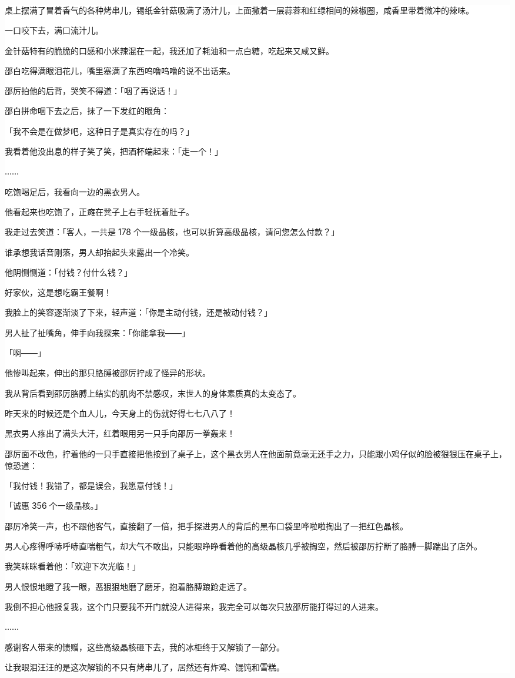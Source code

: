 桌上摆满了冒着香气的各种烤串儿，锡纸金针菇吸满了汤汁儿，上面撒着一层蒜蓉和红绿相间的辣椒圈，咸香里带着微冲的辣味。

一口咬下去，满口流汁儿。

金针菇特有的脆脆的口感和小米辣混在一起，我还加了耗油和一点白糖，吃起来又咸又鲜。

邵白吃得满眼泪花儿，嘴里塞满了东西呜噜呜噜的说不出话来。

邵厉拍他的后背，哭笑不得道：「咽了再说话！」

邵白拼命咽下去之后，抹了一下发红的眼角：

「我不会是在做梦吧，这种日子是真实存在的吗？」

我看着他没出息的样子笑了笑，把酒杯端起来：「走一个！」

……

吃饱喝足后，我看向一边的黑衣男人。

他看起来也吃饱了，正瘫在凳子上右手轻抚着肚子。

我走过去笑道：「客人，一共是 178 个一级晶核，也可以折算高级晶核，请问您怎么付款？」

谁承想我话音刚落，男人却抬起头来露出一个冷笑。

他阴恻恻道：「付钱？付什么钱？」

好家伙，这是想吃霸王餐啊！

我脸上的笑容逐渐淡了下来，轻声道：「你是主动付钱，还是被动付钱？」

男人扯了扯嘴角，伸手向我探来：「你能拿我——」

「啊——」

他惨叫起来，伸出的那只胳膊被邵厉拧成了怪异的形状。

我从背后看到邵厉胳膊上结实的肌肉不禁感叹，末世人的身体素质真的太变态了。

昨天来的时候还是个血人儿，今天身上的伤就好得七七八八了！

黑衣男人疼出了满头大汗，红着眼用另一只手向邵厉一拳轰来！

邵厉面不改色，拧着他的一只手直接把他按到了桌子上，这个黑衣男人在他面前竟毫无还手之力，只能跟小鸡仔似的脸被狠狠压在桌子上，惊恐道：

「我付钱！我错了，都是误会，我愿意付钱！」

「诚惠 356 个一级晶核。」

邵厉冷笑一声，也不跟他客气，直接翻了一倍，把手探进男人的背后的黑布口袋里哗啦啦掏出了一把红色晶核。

男人心疼得呼哧呼哧直喘粗气，却大气不敢出，只能眼睁睁看着他的高级晶核几乎被掏空，然后被邵厉拧断了胳膊一脚踹出了店外。

我笑眯眯看着他：「欢迎下次光临！」

男人恨恨地瞪了我一眼，恶狠狠地磨了磨牙，抱着胳膊踉跄走远了。

我倒不担心他报复我，这个门只要我不开门就没人进得来，我完全可以每次只放邵厉能打得过的人进来。

……

感谢客人带来的馈赠，这些高级晶核砸下去，我的冰柜终于又解锁了一部分。

让我眼泪汪汪的是这次解锁的不只有烤串儿了，居然还有炸鸡、馄饨和雪糕。
